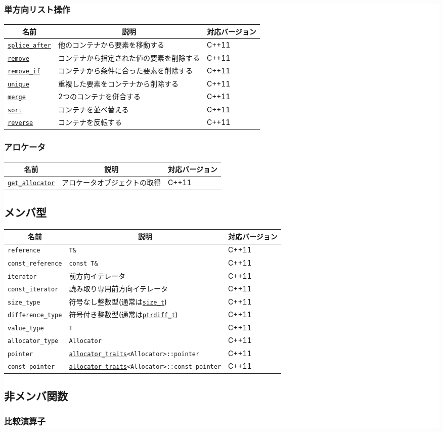 
### 単方向リスト操作

| 名前 | 説明 | 対応バージョン |
|--------------------------------------------------|-------------------------|-------|
| [`splice_after`](forward_list/splice_after.md) | 他のコンテナから要素を移動する | C++11 |
| [`remove`](forward_list/remove.md) | コンテナから指定された値の要素を削除する | C++11 |
| [`remove_if`](forward_list/remove_if.md) | コンテナから条件に合った要素を削除する | C++11 |
| [`unique`](forward_list/unique.md) | 重複した要素をコンテナから削除する | C++11 |
| [`merge`](forward_list/merge.md) | 2つのコンテナを併合する | C++11 |
| [`sort`](forward_list/sort.md) | コンテナを並べ替える | C++11 |
| [`reverse`](forward_list/reverse.md) | コンテナを反転する | C++11 |


### アロケータ

| 名前 | 説明 | 対応バージョン |
|--------------------------------------------------|-------------------------|-------|
| [`get_allocator`](forward_list/get_allocator.md) | アロケータオブジェクトの取得 | C++11 |


## メンバ型

| 名前 | 説明 | 対応バージョン |
|--------------------------------------------------|-------------------------|-------|
| `reference` | `T&` | C++11 |
| `const_reference` | `const T&` | C++11 |
| `iterator` | 前方向イテレータ | C++11 |
| `const_iterator` | 読み取り専用前方向イテレータ | C++11 |
| `size_type` | 符号なし整数型(通常は[`size_t`](/reference/cstddef/size_t.md)) | C++11 |
| `difference_type` | 符号付き整数型(通常は[`ptrdiff_t`](/reference/cstddef/ptrdiff_t.md)) | C++11 |
| `value_type` | `T` | C++11 |
| `allocator_type` | `Allocator` | C++11 |
| `pointer` | [`allocator_traits`](/reference/memory/allocator_traits.md)`<Allocator>::pointer` | C++11 |
| `const_pointer` | [`allocator_traits`](/reference/memory/allocator_traits.md)`<Allocator>::const_pointer` | C++11 |


## 非メンバ関数
### 比較演算子
